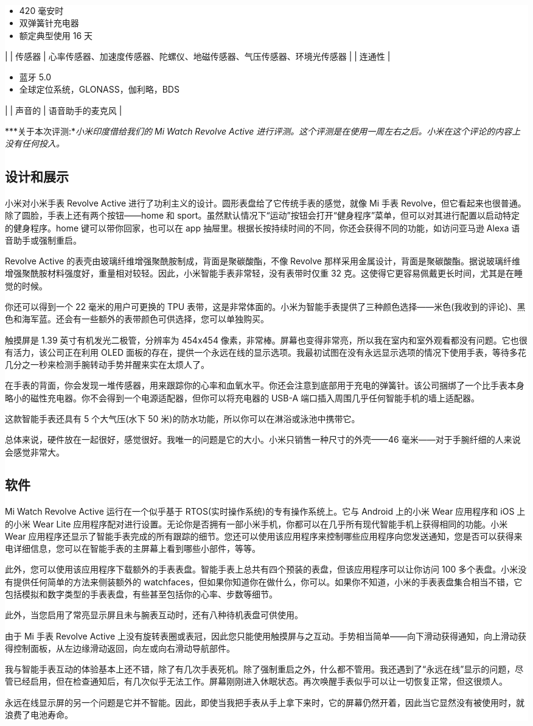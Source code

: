 *   420 毫安时
*   双弹簧针充电器
*   额定典型使用 16 天

 |
| 传感器 | 心率传感器、加速度传感器、陀螺仪、地磁传感器、气压传感器、环境光传感器 |
| 连通性 | 

*   蓝牙 5.0
*   全球定位系统，GLONASS，伽利略，BDS

 |
| 声音的 | 语音助手的麦克风 |

***关于本次评测:**小米印度借给我们的 Mi Watch Revolve Active 进行评测。这个评测是在使用一周左右之后。小米在这个评论的内容上没有任何投入。*

## 设计和展示

小米对小米手表 Revolve Active 进行了功利主义的设计。圆形表盘给了它传统手表的感觉，就像 Mi 手表 Revolve，但它看起来也很普通。除了圆脸，手表上还有两个按钮——home 和 sport。虽然默认情况下“运动”按钮会打开“健身程序”菜单，但可以对其进行配置以启动特定的健身程序。home 键可以带你回家，也可以在 app 抽屉里。根据长按持续时间的不同，你还会获得不同的功能，如访问亚马逊 Alexa 语音助手或强制重启。

Revolve Active 的表壳由玻璃纤维增强聚酰胺制成，背面是聚碳酸酯，不像 Revolve 那样采用金属设计，背面是聚碳酸酯。据说玻璃纤维增强聚酰胺材料强度好，重量相对较轻。因此，小米智能手表非常轻，没有表带时仅重 32 克。这使得它更容易佩戴更长时间，尤其是在睡觉的时候。

你还可以得到一个 22 毫米的用户可更换的 TPU 表带，这是非常体面的。小米为智能手表提供了三种颜色选择——米色(我收到的评论)、黑色和海军蓝。还会有一些额外的表带颜色可供选择，您可以单独购买。

触摸屏是 1.39 英寸有机发光二极管，分辨率为 454x454 像素，非常棒。屏幕也变得非常亮，所以我在室内和室外观看都没有问题。它也很有活力，该公司正在利用 OLED 面板的存在，提供一个永远在线的显示选项。我最初试图在没有永远显示选项的情况下使用手表，等待多花几分之一秒来检测手腕转动手势并醒来实在太烦人了。

在手表的背面，你会发现一堆传感器，用来跟踪你的心率和血氧水平。你还会注意到底部用于充电的弹簧针。该公司捆绑了一个比手表本身略小的磁性充电器。你不会得到一个电源适配器，但你可以将充电器的 USB-A 端口插入周围几乎任何智能手机的墙上适配器。

这款智能手表还具有 5 个大气压(水下 50 米)的防水功能，所以你可以在淋浴或泳池中携带它。

总体来说，硬件放在一起很好，感觉很好。我唯一的问题是它的大小。小米只销售一种尺寸的外壳——46 毫米——对于手腕纤细的人来说会感觉非常大。

## 软件

Mi Watch Revolve Active 运行在一个似乎基于 RTOS(实时操作系统)的专有操作系统上。它与 Android 上的小米 Wear 应用程序和 iOS 上的小米 Wear Lite 应用程序配对进行设置。无论你是否拥有一部小米手机，你都可以在几乎所有现代智能手机上获得相同的功能。小米 Wear 应用程序还显示了智能手表完成的所有跟踪的细节。您还可以使用该应用程序来控制哪些应用程序向您发送通知，您是否可以获得来电详细信息，您可以在智能手表的主屏幕上看到哪些小部件，等等。

此外，您可以使用该应用程序下载额外的手表表盘。智能手表上总共有四个预装的表盘，但该应用程序可以让你访问 100 多个表盘。小米没有提供任何简单的方法来侧装额外的 watchfaces，但如果你知道你在做什么，你可以。如果你不知道，小米的手表表盘集合相当不错，它包括模拟和数字类型的手表表盘，有些甚至包括你的心率、步数等细节。

此外，当您启用了常亮显示屏且未与腕表互动时，还有八种待机表盘可供使用。

由于 Mi 手表 Revolve Active 上没有旋转表圈或表冠，因此您只能使用触摸屏与之互动。手势相当简单——向下滑动获得通知，向上滑动获得控制面板，从左边缘滑动返回，向左或向右滑动导航部件。

我与智能手表互动的体验基本上还不错，除了有几次手表死机。除了强制重启之外，什么都不管用。我还遇到了“永远在线”显示的问题，尽管已经启用，但在检查通知后，有几次似乎无法工作。屏幕刚刚进入休眠状态。再次唤醒手表似乎可以让一切恢复正常，但这很烦人。

永远在线显示屏的另一个问题是它并不智能。因此，即使当我把手表从手上拿下来时，它的屏幕仍然开着，因此当它显然没有被使用时，就浪费了电池寿命。
